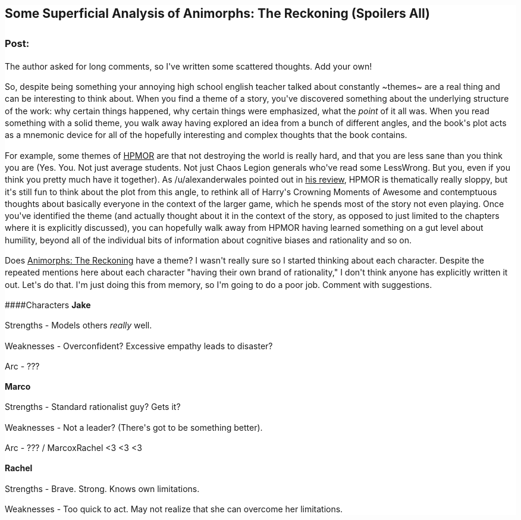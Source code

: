 ## Some Superficial Analysis of Animorphs: The Reckoning (Spoilers All)

### Post:

The author asked for long comments, so I've written some scattered thoughts.  Add your own!

So, despite being something your annoying high school english teacher talked about constantly ~themes~ are a real thing and can be interesting to think about.  When you find a theme of a story, you've discovered something about the underlying structure of the work: why certain things happened, why certain things were emphasized, what the *point* of it all was.  When you read something with a solid theme, you walk away having explored an idea from a bunch of different angles, and the book's plot acts as a mnemonic device for all of the hopefully interesting and complex thoughts that the book contains.

For example, some themes of [HPMOR](http://hpmor.com/) are that not destroying the world is really hard, and that you are less sane than you think you are (Yes. You.  Not just average students.  Not just Chaos Legion generals who've read some LessWrong.  But you, even if you think you pretty much have it together).  As /u/alexanderwales pointed out in [his review](https://www.reddit.com/r/HPMOR/comments/3096lk/spoilers_all_a_critical_review_of_hpmor/), HPMOR is thematically really sloppy, but it's still fun to think about the plot from this angle, to rethink all of Harry's Crowning Moments of Awesome and contemptuous thoughts about basically everyone in the context of the larger game, which he spends most of the story not even playing.  Once you've identified the theme (and actually thought about it in the context of the story, as opposed to just limited to the chapters where it is explicitly discussed), you can hopefully walk away from HPMOR having learned something on a gut level about humility, beyond all of the individual bits of information about cognitive biases and rationality and so on.

Does [Animorphs: The Reckoning](https://www.fanfiction.net/s/11090259/1/r-Animorphs-The-Reckoning) have a theme?  I wasn't really sure so I started thinking about each character.  Despite the repeated mentions here about each character "having their own brand of rationality," I don't think anyone has explicitly written it out.  Let's do that.  I'm just doing this from memory, so I'm going to do a poor job.  Comment with suggestions.

####Characters
**Jake**

Strengths - Models others *really* well.

Weaknesses - Overconfident?  Excessive empathy leads to disaster?

Arc - ???

**Marco**

Strengths - Standard rationalist guy?  Gets it?

Weaknesses - Not a leader? (There's got to be something better).

Arc - ??? / MarcoxRachel <3 <3 <3

**Rachel**

Strengths - Brave. Strong.  Knows own limitations.

Weaknesses - Too quick to act.  May not realize that she can overcome her limitations.
